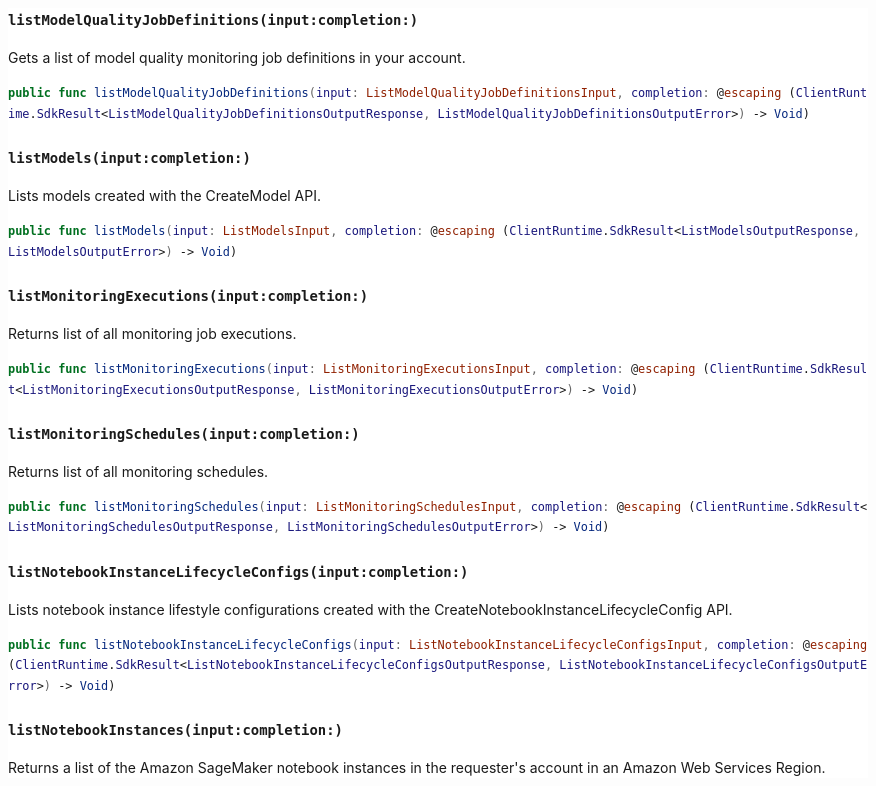 ### `listModelQualityJobDefinitions(input:completion:)`

Gets a list of model quality monitoring job definitions in your account.

``` swift
public func listModelQualityJobDefinitions(input: ListModelQualityJobDefinitionsInput, completion: @escaping (ClientRuntime.SdkResult<ListModelQualityJobDefinitionsOutputResponse, ListModelQualityJobDefinitionsOutputError>) -> Void)
```

### `listModels(input:completion:)`

Lists models created with the CreateModel API.

``` swift
public func listModels(input: ListModelsInput, completion: @escaping (ClientRuntime.SdkResult<ListModelsOutputResponse, ListModelsOutputError>) -> Void)
```

### `listMonitoringExecutions(input:completion:)`

Returns list of all monitoring job executions.

``` swift
public func listMonitoringExecutions(input: ListMonitoringExecutionsInput, completion: @escaping (ClientRuntime.SdkResult<ListMonitoringExecutionsOutputResponse, ListMonitoringExecutionsOutputError>) -> Void)
```

### `listMonitoringSchedules(input:completion:)`

Returns list of all monitoring schedules.

``` swift
public func listMonitoringSchedules(input: ListMonitoringSchedulesInput, completion: @escaping (ClientRuntime.SdkResult<ListMonitoringSchedulesOutputResponse, ListMonitoringSchedulesOutputError>) -> Void)
```

### `listNotebookInstanceLifecycleConfigs(input:completion:)`

Lists notebook instance lifestyle configurations created with the CreateNotebookInstanceLifecycleConfig API.

``` swift
public func listNotebookInstanceLifecycleConfigs(input: ListNotebookInstanceLifecycleConfigsInput, completion: @escaping (ClientRuntime.SdkResult<ListNotebookInstanceLifecycleConfigsOutputResponse, ListNotebookInstanceLifecycleConfigsOutputError>) -> Void)
```

### `listNotebookInstances(input:completion:)`

Returns a list of the Amazon SageMaker notebook instances in the requester's account in an Amazon Web Services
Region.
